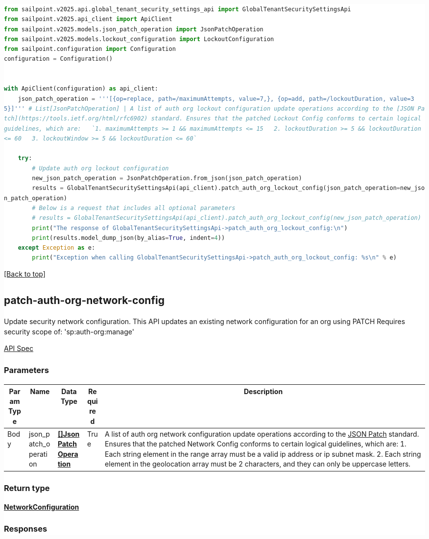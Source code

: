 ```python
from sailpoint.v2025.api.global_tenant_security_settings_api import GlobalTenantSecuritySettingsApi
from sailpoint.v2025.api_client import ApiClient
from sailpoint.v2025.models.json_patch_operation import JsonPatchOperation
from sailpoint.v2025.models.lockout_configuration import LockoutConfiguration
from sailpoint.configuration import Configuration
configuration = Configuration()


with ApiClient(configuration) as api_client:
    json_patch_operation = '''[{op=replace, path=/maximumAttempts, value=7,}, {op=add, path=/lockoutDuration, value=35}]''' # List[JsonPatchOperation] | A list of auth org lockout configuration update operations according to the [JSON Patch](https://tools.ietf.org/html/rfc6902) standard. Ensures that the patched Lockout Config conforms to certain logical guidelines, which are:   `1. maximumAttempts >= 1 && maximumAttempts <= 15   2. lockoutDuration >= 5 && lockoutDuration <= 60   3. lockoutWindow >= 5 && lockoutDuration <= 60`

    try:
        # Update auth org lockout configuration
        new_json_patch_operation = JsonPatchOperation.from_json(json_patch_operation)
        results = GlobalTenantSecuritySettingsApi(api_client).patch_auth_org_lockout_config(json_patch_operation=new_json_patch_operation)
        # Below is a request that includes all optional parameters
        # results = GlobalTenantSecuritySettingsApi(api_client).patch_auth_org_lockout_config(new_json_patch_operation)
        print("The response of GlobalTenantSecuritySettingsApi->patch_auth_org_lockout_config:\n")
        print(results.model_dump_json(by_alias=True, indent=4))
    except Exception as e:
        print("Exception when calling GlobalTenantSecuritySettingsApi->patch_auth_org_lockout_config: %s\n" % e)
```

[[Back to top]](#)

## patch-auth-org-network-config

Update security network configuration. This API updates an existing network configuration for an org using PATCH Requires security scope of: 'sp:auth-org:manage'

[API Spec](https://developer.sailpoint.com/docs/api/v2025/patch-auth-org-network-config)

### Parameters

| Param Type | Name | Data Type | Required | Description |
| --- | --- | --- | --- | --- |
| Body | json_patch_operation | [**[]JsonPatchOperation**](../models/json-patch-operation) | True | A list of auth org network configuration update operations according to the [JSON Patch](https://tools.ietf.org/html/rfc6902) standard. Ensures that the patched Network Config conforms to certain logical guidelines, which are: 1. Each string element in the range array must be a valid ip address or ip subnet mask. 2. Each string element in the geolocation array must be 2 characters, and they can only be uppercase letters. |

### Return type

[**NetworkConfiguration**](../models/network-configuration)

### Responses
